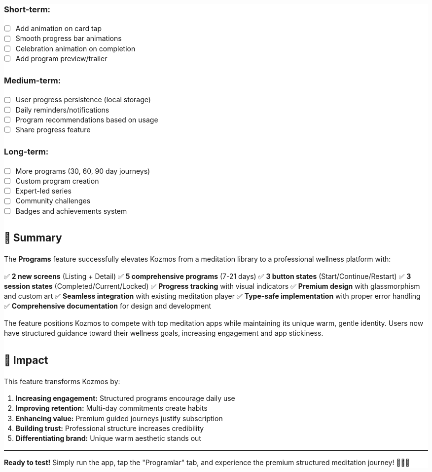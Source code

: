 ### Short-term:
- [ ] Add animation on card tap
- [ ] Smooth progress bar animations
- [ ] Celebration animation on completion
- [ ] Add program preview/trailer

### Medium-term:
- [ ] User progress persistence (local storage)
- [ ] Daily reminders/notifications
- [ ] Program recommendations based on usage
- [ ] Share progress feature

### Long-term:
- [ ] More programs (30, 60, 90 day journeys)
- [ ] Custom program creation
- [ ] Expert-led series
- [ ] Community challenges
- [ ] Badges and achievements system

## 📝 Summary

The **Programs** feature successfully elevates Kozmos from a meditation library to a professional wellness platform with:

✅ **2 new screens** (Listing + Detail)
✅ **5 comprehensive programs** (7-21 days)
✅ **3 button states** (Start/Continue/Restart)
✅ **3 session states** (Completed/Current/Locked)
✅ **Progress tracking** with visual indicators
✅ **Premium design** with glassmorphism and custom art
✅ **Seamless integration** with existing meditation player
✅ **Type-safe implementation** with proper error handling
✅ **Comprehensive documentation** for design and development

The feature positions Kozmos to compete with top meditation apps while maintaining its unique warm, gentle identity. Users now have structured guidance toward their wellness goals, increasing engagement and app stickiness.

## 🎯 Impact

This feature transforms Kozmos by:
1. **Increasing engagement:** Structured programs encourage daily use
2. **Improving retention:** Multi-day commitments create habits
3. **Enhancing value:** Premium guided journeys justify subscription
4. **Building trust:** Professional structure increases credibility
5. **Differentiating brand:** Unique warm aesthetic stands out

---

**Ready to test!** Simply run the app, tap the "Programlar" tab, and experience the premium structured meditation journey! 🧘‍♀️✨
